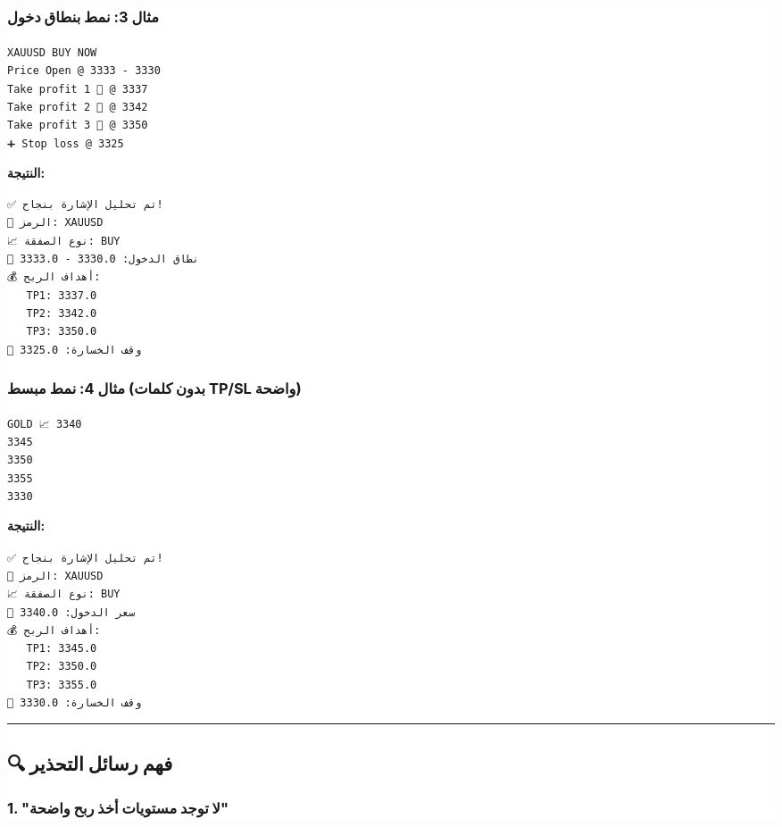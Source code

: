 ### مثال 3: نمط بنطاق دخول

```
XAUUSD BUY NOW
Price Open @ 3333 - 3330
Take profit 1 🔼 @ 3337
Take profit 2 🔼 @ 3342
Take profit 3 🔼 @ 3350
➕ Stop loss @ 3325
```

**النتيجة:**
```
✅ تم تحليل الإشارة بنجاح!
🎯 الرمز: XAUUSD
📈 نوع الصفقة: BUY
🎫 نطاق الدخول: 3330.0 - 3333.0
💰 أهداف الربح:
   TP1: 3337.0
   TP2: 3342.0
   TP3: 3350.0
🛑 وقف الخسارة: 3325.0
```

### مثال 4: نمط مبسط (بدون كلمات TP/SL واضحة)

```
GOLD 📈 3340
3345
3350
3355
3330
```

**النتيجة:**
```
✅ تم تحليل الإشارة بنجاح!
🎯 الرمز: XAUUSD
📈 نوع الصفقة: BUY
🎫 سعر الدخول: 3340.0
💰 أهداف الربح:
   TP1: 3345.0
   TP2: 3350.0
   TP3: 3355.0
🛑 وقف الخسارة: 3330.0
```

---

## 🔍 فهم رسائل التحذير

### 1. "لا توجد مستويات أخذ ربح واضحة"
